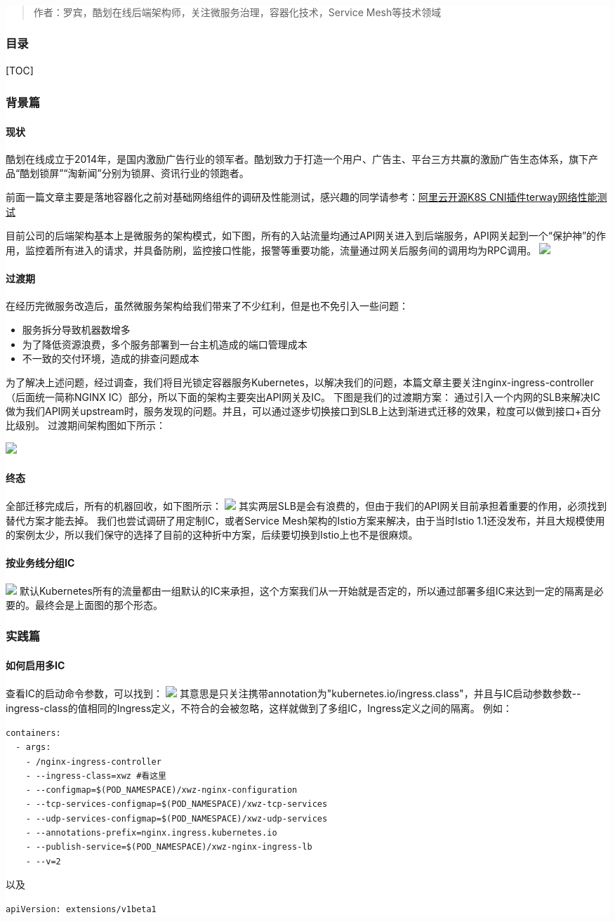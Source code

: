 >作者：罗宾，酷划在线后端架构师，关注微服务治理，容器化技术，Service Mesh等技术领域

### 目录
[TOC]
### 背景篇
#### 现状
酷划在线成立于2014年，是国内激励广告行业的领军者。酷划致力于打造一个用户、广告主、平台三方共赢的激励广告生态体系，旗下产品“酷划锁屏”“淘新闻”分别为锁屏、资讯行业的领跑者。

前面一篇文章主要是落地容器化之前对基础网络组件的调研及性能测试，感兴趣的同学请参考：[阿里云开源K8S CNI插件terway网络性能测试](https://yq.aliyun.com/articles/696639?spm=a2c4e.11153940.bloghomeflow.62.2b9f291als77PA&do=login&accounttraceid=ea8e5d9d-befd-49b7-822a-3a8f413bb2e7)

目前公司的后端架构基本上是微服务的架构模式，如下图，所有的入站流量均通过API网关进入到后端服务，API网关起到一个“保护神”的作用，监控着所有进入的请求，并具备防刷，监控接口性能，报警等重要功能，流量通过网关后服务间的调用均为RPC调用。
![](http://pp2egchi0.bkt.clouddn.com/FtqXlQ2CZ6kHd1Rfbf6JRzYxrTIJ)
#### 过渡期
在经历完微服务改造后，虽然微服务架构给我们带来了不少红利，但是也不免引入一些问题： 
- 服务拆分导致机器数增多 
- 为了降低资源浪费，多个服务部署到一台主机造成的端口管理成本
- 不一致的交付环境，造成的排查问题成本

为了解决上述问题，经过调查，我们将目光锁定容器服务Kubernetes，以解决我们的问题，本篇文章主要关注nginx-ingress-controller（后面统一简称NGINX IC）部分，所以下面的架构主要突出API网关及IC。
下图是我们的过渡期方案：
通过引入一个内网的SLB来解决IC做为我们API网关upstream时，服务发现的问题。并且，可以通过逐步切换接口到SLB上达到渐进式迁移的效果，粒度可以做到接口+百分比级别。
过渡期间架构图如下所示：

![](http://pp2egchi0.bkt.clouddn.com/FtFETZ7Ngjn7iomBzcTxUN9dk8qc)
#### 终态
全部迁移完成后，所有的机器回收，如下图所示：
![](http://pp2egchi0.bkt.clouddn.com/FkN4eqHNFlqruc8Z7oG_SfKllhgs)
其实两层SLB是会有浪费的，但由于我们的API网关目前承担着重要的作用，必须找到替代方案才能去掉。
我们也尝试调研了用定制IC，或者Service Mesh架构的Istio方案来解决，由于当时Istio 1.1还没发布，并且大规模使用的案例太少，所以我们保守的选择了目前的这种折中方案，后续要切换到Istio上也不是很麻烦。
#### 按业务线分组IC
![](http://pp2egchi0.bkt.clouddn.com/FnmAS0JoxHAx9PT8PcJghkmUPUUY)
默认Kubernetes所有的流量都由一组默认的IC来承担，这个方案我们从一开始就是否定的，所以通过部署多组IC来达到一定的隔离是必要的。最终会是上面图的那个形态。
### 实践篇
#### 如何启用多IC
查看IC的启动命令参数，可以找到：
![](http://pp2egchi0.bkt.clouddn.com/Fl4jrnaE1UOSKQSp-yZ7Oa2jynun)
其意思是只关注携带annotation为"kubernetes.io/ingress.class"，并且与IC启动参数参数--ingress-class的值相同的Ingress定义，不符合的会被忽略，这样就做到了多组IC，Ingress定义之间的隔离。
例如：
```
containers:
  - args:
    - /nginx-ingress-controller
    - --ingress-class=xwz #看这里
    - --configmap=$(POD_NAMESPACE)/xwz-nginx-configuration
    - --tcp-services-configmap=$(POD_NAMESPACE)/xwz-tcp-services
    - --udp-services-configmap=$(POD_NAMESPACE)/xwz-udp-services
    - --annotations-prefix=nginx.ingress.kubernetes.io
    - --publish-service=$(POD_NAMESPACE)/xwz-nginx-ingress-lb
    - --v=2
```
以及
```
apiVersion: extensions/v1beta1
```